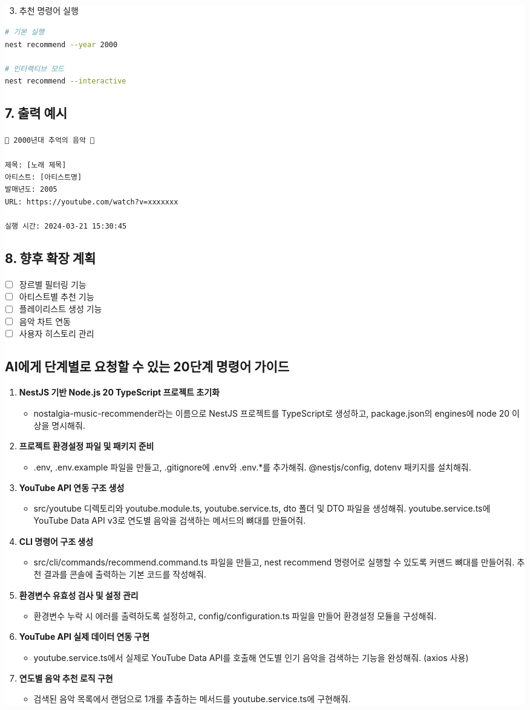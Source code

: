 3. 추천 명령어 실행
```bash
# 기본 실행
nest recommend --year 2000

# 인터랙티브 모드
nest recommend --interactive
```

## 7. 출력 예시

```
🎵 2000년대 추억의 음악 🎵

제목: [노래 제목]
아티스트: [아티스트명]
발매년도: 2005
URL: https://youtube.com/watch?v=xxxxxxx

실행 시간: 2024-03-21 15:30:45
```

## 8. 향후 확장 계획
- [ ] 장르별 필터링 기능
- [ ] 아티스트별 추천 기능
- [ ] 플레이리스트 생성 기능
- [ ] 음악 차트 연동
- [ ] 사용자 히스토리 관리

## AI에게 단계별로 요청할 수 있는 20단계 명령어 가이드

1. **NestJS 기반 Node.js 20 TypeScript 프로젝트 초기화**
   - nostalgia-music-recommender라는 이름으로 NestJS 프로젝트를 TypeScript로 생성하고, package.json의 engines에 node 20 이상을 명시해줘.

2. **프로젝트 환경설정 파일 및 패키지 준비**
   - .env, .env.example 파일을 만들고, .gitignore에 .env와 .env.*를 추가해줘. @nestjs/config, dotenv 패키지를 설치해줘.

3. **YouTube API 연동 구조 생성**
   - src/youtube 디렉토리와 youtube.module.ts, youtube.service.ts, dto 폴더 및 DTO 파일을 생성해줘. youtube.service.ts에 YouTube Data API v3로 연도별 음악을 검색하는 메서드의 뼈대를 만들어줘.

4. **CLI 명령어 구조 생성**
   - src/cli/commands/recommend.command.ts 파일을 만들고, nest recommend 명령어로 실행할 수 있도록 커맨드 뼈대를 만들어줘. 추천 결과를 콘솔에 출력하는 기본 코드를 작성해줘.

5. **환경변수 유효성 검사 및 설정 관리**
   - 환경변수 누락 시 에러를 출력하도록 설정하고, config/configuration.ts 파일을 만들어 환경설정 모듈을 구성해줘.

6. **YouTube API 실제 데이터 연동 구현**
   - youtube.service.ts에서 실제로 YouTube Data API를 호출해 연도별 인기 음악을 검색하는 기능을 완성해줘. (axios 사용)

7. **연도별 음악 추천 로직 구현**
   - 검색된 음악 목록에서 랜덤으로 1개를 추출하는 메서드를 youtube.service.ts에 구현해줘.
